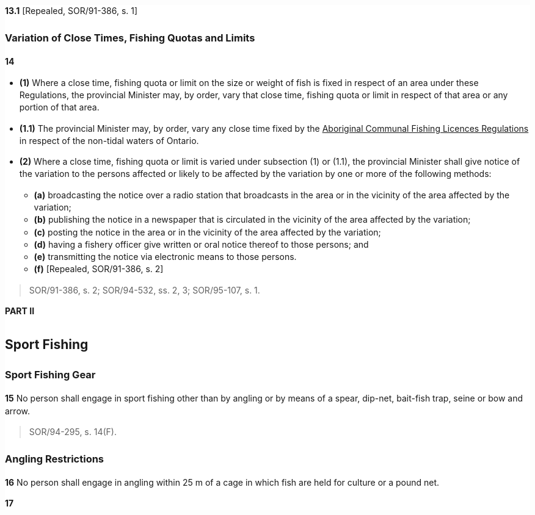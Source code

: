 

**13.1** [Repealed, SOR/91-386, s. 1]




### Variation of Close Times, Fishing Quotas and Limits


**14** 

- **(1)** Where a close time, fishing quota or limit on the size or weight of fish is fixed in respect of an area under these Regulations, the provincial Minister may, by order, vary that close time, fishing quota or limit in respect of that area or any portion of that area.

- **(1.1)** The provincial Minister may, by order, vary any close time fixed by the [Aboriginal Communal Fishing Licences Regulations](/en/Regulations/Statutory%20Orders%20and%20Regulations/93/332.md) in respect of the non-tidal waters of Ontario.

- **(2)** Where a close time, fishing quota or limit is varied under subsection (1) or (1.1), the provincial Minister shall give notice of the variation to the persons affected or likely to be affected by the variation by one or more of the following methods:
	- **(a)** broadcasting the notice over a radio station that broadcasts in the area or in the vicinity of the area affected by the variation;
	- **(b)** publishing the notice in a newspaper that is circulated in the vicinity of the area affected by the variation;
	- **(c)** posting the notice in the area or in the vicinity of the area affected by the variation;
	- **(d)** having a fishery officer give written or oral notice thereof to those persons; and
	- **(e)** transmitting the notice via electronic means to those persons.
	- **(f)** [Repealed, SOR/91-386, s. 2]
> SOR/91-386, s. 2; SOR/94-532, ss. 2, 3; SOR/95-107, s. 1.





**PART II** 
## Sport Fishing



### Sport Fishing Gear


**15** No person shall engage in sport fishing other than by angling or by means of a spear, dip-net, bait-fish trap, seine or bow and arrow.
> SOR/94-295, s. 14(F).





### Angling Restrictions


**16** No person shall engage in angling within 25 m of a cage in which fish are held for culture or a pound net.



**17** 
